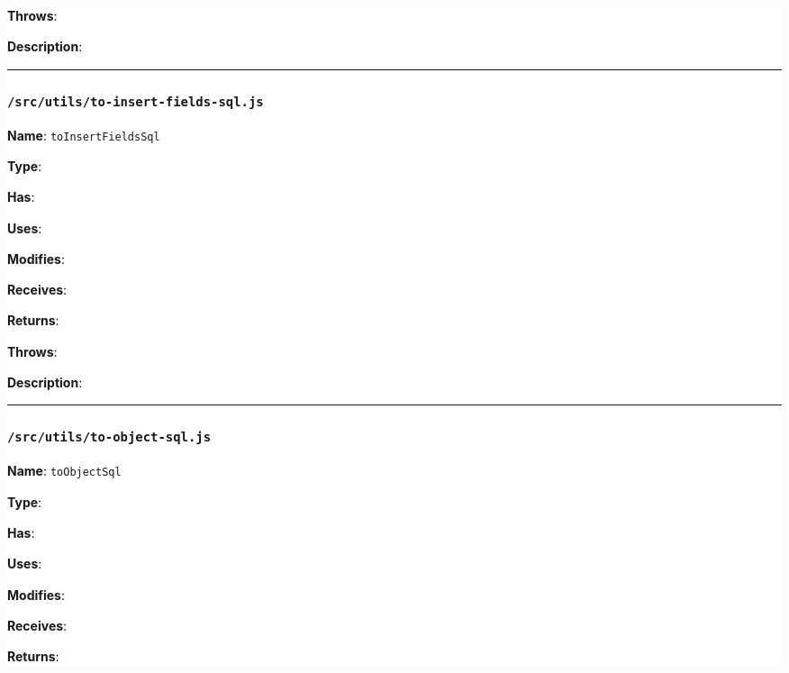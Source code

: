 
**Throws**:  


**Description**:  




----

### `/src/utils/to-insert-fields-sql.js`



**Name**:  `toInsertFieldsSql`


**Type**:  


**Has**:  


**Uses**:  


**Modifies**:  


**Receives**:  


**Returns**:  


**Throws**:  


**Description**:  




----

### `/src/utils/to-object-sql.js`



**Name**:  `toObjectSql`


**Type**:  


**Has**:  


**Uses**:  


**Modifies**:  


**Receives**:  


**Returns**:  

